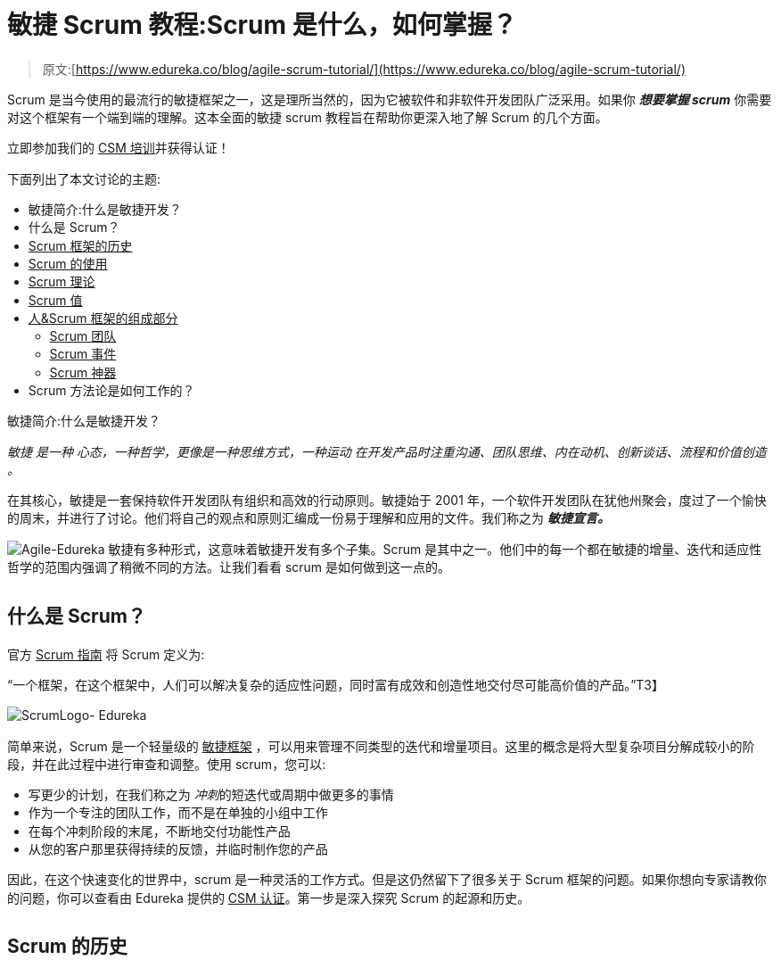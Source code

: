 # 敏捷 Scrum 教程:Scrum 是什么，如何掌握？

> 原文:[https://www.edureka.co/blog/agile-scrum-tutorial/](https://www.edureka.co/blog/agile-scrum-tutorial/)

Scrum 是当今使用的最流行的敏捷框架之一，这是理所当然的，因为它被软件和非软件开发团队广泛采用。如果你 ***想要掌握 scrum*** 你需要对这个框架有一个端到端的理解。这本全面的敏捷 scrum 教程旨在帮助你更深入地了解 Scrum 的几个方面。

立即参加我们的 [CSM 培训](https://www.edureka.co/certified-scrum-master-certification-training)并获得认证！

下面列出了本文讨论的主题:

*   敏捷简介:什么是敏捷开发？
*   什么是 Scrum？
*   [Scrum 框架的历史](#scrum-history)
*   [Scrum 的使用](#scrum-uses)
*   [Scrum 理论](#scrum-theory)
*   [Scrum 值](#scrum-values)
*   [人&Scrum 框架的组成部分](#scrum-framework-concepts)
    *   [Scrum 团队](#scrum-team)
    *   [Scrum 事件](#scrum-events)
    *   [Scrum 神器](#scrum-artifacts)
*   Scrum 方法论是如何工作的？

敏捷简介:什么是敏捷开发？

*敏捷* *是一种* *心态，一种哲学，更像是一种思维方式，一种运动* *在开发产品时注重沟通、团队思维、内在动机、创新谈话、流程和价值创造* *。*

在其核心，敏捷是一套保持软件开发团队有组织和高效的行动原则。敏捷始于 2001 年，一个软件开发团队在犹他州聚会，度过了一个愉快的周末，并进行了讨论。他们将自己的观点和原则汇编成一份易于理解和应用的文件。我们称之为 ***敏捷宣言。***

![Agile-Edureka](../Images/906b148cfc8a815f314f8522717ff430.png) 敏捷有多种形式，这意味着敏捷开发有多个子集。Scrum 是其中之一。他们中的每一个都在敏捷的增量、迭代和适应性哲学的范围内强调了稍微不同的方法。让我们看看 scrum 是如何做到这一点的。

## 什么是 Scrum？

官方  [Scrum 指南](https://www.scrumguides.org/scrum-guide.html) 将 Scrum 定义为:

“一个框架，在这个框架中，人们可以解决复杂的适应性问题，同时富有成效和创造性地交付尽可能高价值的产品。”T3】

![ScrumLogo- Edureka](../Images/728c767729bcccfb755221a19905151b.png)

简单来说，Scrum 是一个轻量级的  [敏捷框架](https://www.edureka.co/blog/importance-of-agile-pmi-acp/) ，可以用来管理不同类型的迭代和增量项目。这里的概念是将大型复杂项目分解成较小的阶段，并在此过程中进行审查和调整。使用 scrum，您可以:

*   写更少的计划，在我们称之为  *冲刺*的短迭代或周期中做更多的事情
*   作为一个专注的团队工作，而不是在单独的小组中工作
*   在每个冲刺阶段的末尾，不断地交付功能性产品
*   从您的客户那里获得持续的反馈，并临时制作您的产品

因此，在这个快速变化的世界中，scrum 是一种灵活的工作方式。但是这仍然留下了很多关于 Scrum 框架的问题。如果你想向专家请教你的问题，你可以查看由 Edureka 提供的 [CSM 认证](https://www.edureka.co/certified-scrum-master-certification-training)。第一步是深入探究 Scrum 的起源和历史。

## Scrum 的历史

